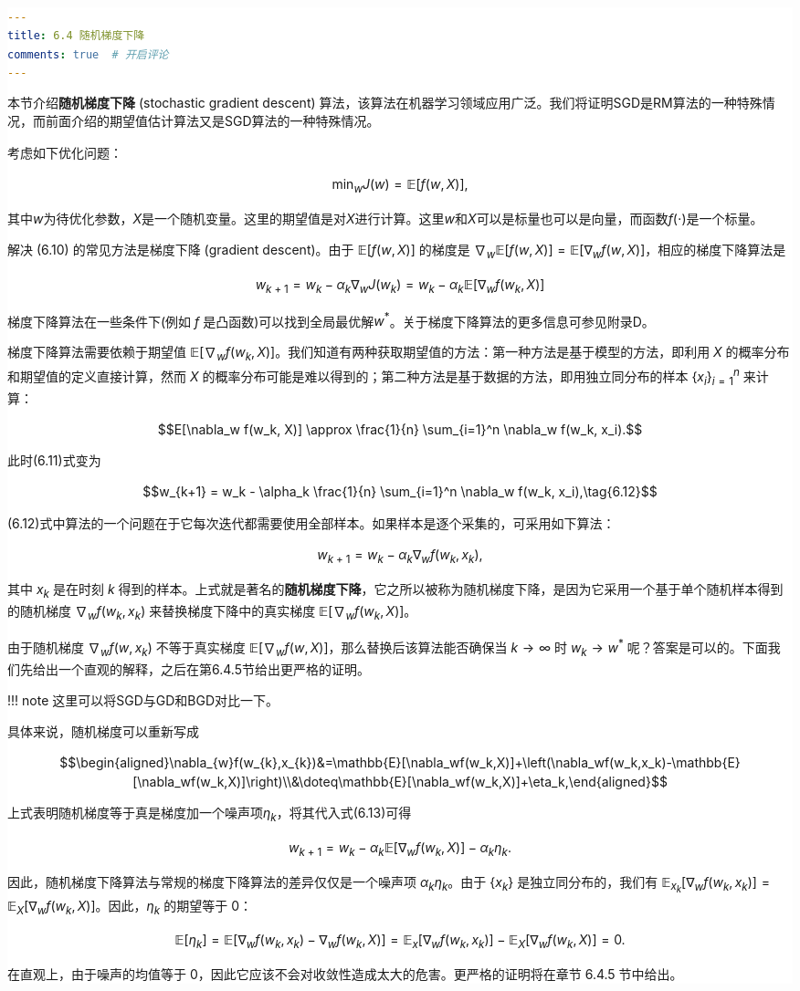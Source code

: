 ```yaml
---
title: 6.4 随机梯度下降
comments: true  # 开启评论
---
```

本节介绍**随机梯度下降** (stochastic gradient descent) 算法，该算法在机器学习领域应用广泛。我们将证明SGD是RM算法的一种特殊情况，而前面介绍的期望值估计算法又是SGD算法的一种特殊情况。

考虑如下优化问题：

$$\min_{w}J(w)=\mathbb{E}[f(w,X)],\tag{6.10}$$

其中$w$为待优化参数，$X$是一个随机变量。这里的期望值是对$X$进行计算。这里$w$和$X$可以是标量也可以是向量，而函数$f(\cdot)$是一个标量。

解决 (6.10) 的常见方法是梯度下降 (gradient descent)。由于 $\mathbb{E}[f(w, X)]$ 的梯度是 $\nabla_w \mathbb{E}[f(w, X)] = \mathbb{E}[\nabla_w f(w, X)]$，相应的梯度下降算法是

$$w_{k+1} = w_k - \alpha_k \nabla_w J(w_k) = w_k - \alpha_k \mathbb{E}[\nabla_w f(w_k, X)] \tag{6.11}$$

梯度下降算法在一些条件下(例如 $f$ 是凸函数)可以找到全局最优解$w^*$。关于梯度下降算法的更多信息可参见附录D。

梯度下降算法需要依赖于期望值 $\mathbb{E}[\nabla_w f(w_k, X)]$。我们知道有两种获取期望值的方法：第一种方法是基于模型的方法，即利用 $X$ 的概率分布和期望值的定义直接计算，然而 $X$ 的概率分布可能是难以得到的；第二种方法是基于数据的方法，即用独立同分布的样本 $\{x_i\}_{i=1}^n$ 来计算：

$$E[\nabla_w f(w_k, X)] \approx \frac{1}{n} \sum_{i=1}^n \nabla_w f(w_k, x_i).$$

此时$(6.11)$式变为

$$w_{k+1} = w_k - \alpha_k \frac{1}{n} \sum_{i=1}^n \nabla_w f(w_k, x_i),\tag{6.12}$$

$(6.12)$式中算法的一个问题在于它每次迭代都需要使用全部样本。如果样本是逐个采集的，可采用如下算法：

$$w_{k+1} = w_k - \alpha_k \nabla_w f(w_k, x_k),\tag{6.13}$$

其中 $x_k$ 是在时刻 $k$ 得到的样本。上式就是著名的**随机梯度下降**，它之所以被称为随机梯度下降，是因为它采用一个基于单个随机样本得到的随机梯度 $\nabla_w f(w_k, x_k)$ 来替换梯度下降中的真实梯度 $\mathbb{E}[\nabla_w f(w_k, X)]$。

由于随机梯度 $\nabla_w f(w, x_k)$ 不等于真实梯度 $\mathbb{E}[\nabla_w f(w, X)]$，那么替换后该算法能否确保当 $k \to \infty$ 时 $w_k \to w^*$ 呢？答案是可以的。下面我们先给出一个直观的解释，之后在第$6.4.5$节给出更严格的证明。

!!! note
    这里可以将SGD与GD和BGD对比一下。

具体来说，随机梯度可以重新写成

$$\begin{aligned}\nabla_{w}f(w_{k},x_{k})&=\mathbb{E}[\nabla_wf(w_k,X)]+\left(\nabla_wf(w_k,x_k)-\mathbb{E}[\nabla_wf(w_k,X)]\right)\\&\doteq\mathbb{E}[\nabla_wf(w_k,X)]+\eta_k,\end{aligned}$$

上式表明随机梯度等于真是梯度加一个噪声项$\eta_k$，将其代入式$(6.13)$可得

$$w_{k+1} = w_k - \alpha_k \mathbb{E}[\nabla_w f(w_k, X)] - \alpha_k \eta_k. $$

因此，随机梯度下降算法与常规的梯度下降算法的差异仅仅是一个噪声项 $\alpha_k \eta_k$。由于 $\{x_k\}$ 是独立同分布的，我们有 $\mathbb{E}_{x_k}[\nabla_w f(w_k, x_k)] = \mathbb{E}_X[\nabla_w f(w_k, X)]$。因此，$\eta_k$ 的期望等于 0：

$$\mathbb{E}[\eta_k] = \mathbb{E}[\nabla_w f(w_k, x_k) - \nabla_w f(w_k, X)] = \mathbb{E}_x[\nabla_w f(w_k, x_k)] - \mathbb{E}_X[\nabla_w f(w_k, X)] = 0.$$

在直观上，由于噪声的均值等于 0，因此它应该不会对收敛性造成太大的危害。更严格的证明将在章节 6.4.5 节中给出。
